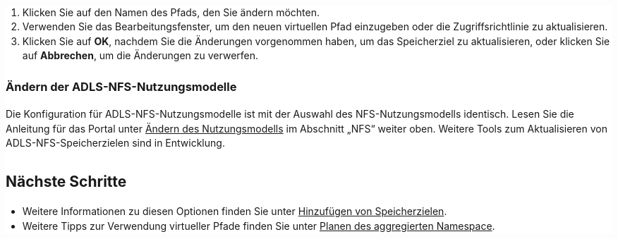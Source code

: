 1. Klicken Sie auf den Namen des Pfads, den Sie ändern möchten.
1. Verwenden Sie das Bearbeitungsfenster, um den neuen virtuellen Pfad einzugeben oder die Zugriffsrichtlinie zu aktualisieren.
1. Klicken Sie auf **OK**, nachdem Sie die Änderungen vorgenommen haben, um das Speicherziel zu aktualisieren, oder klicken Sie auf **Abbrechen**, um die Änderungen zu verwerfen.

### <a name="change-adls-nfs-usage-models"></a>Ändern der ADLS-NFS-Nutzungsmodelle

Die Konfiguration für ADLS-NFS-Nutzungsmodelle ist mit der Auswahl des NFS-Nutzungsmodells identisch. Lesen Sie die Anleitung für das Portal unter [Ändern des Nutzungsmodells](#change-the-usage-model) im Abschnitt „NFS“ weiter oben. Weitere Tools zum Aktualisieren von ADLS-NFS-Speicherzielen sind in Entwicklung.


## <a name="next-steps"></a>Nächste Schritte

* Weitere Informationen zu diesen Optionen finden Sie unter [Hinzufügen von Speicherzielen](hpc-cache-add-storage.md).
* Weitere Tipps zur Verwendung virtueller Pfade finden Sie unter [Planen des aggregierten Namespace](hpc-cache-namespace.md).
